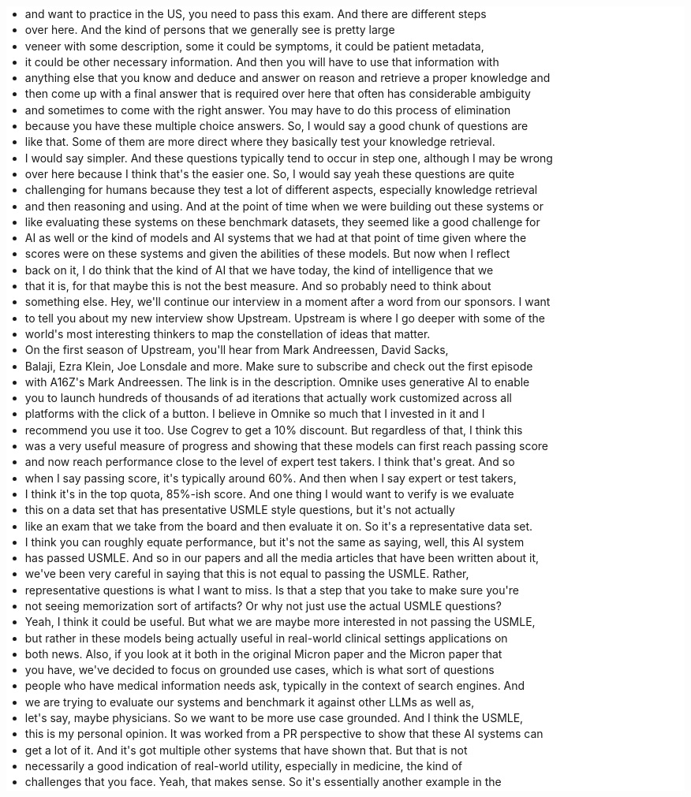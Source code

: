 *  and want to practice in the US, you need to pass this exam. And there are different steps
*  over here. And the kind of persons that we generally see is pretty large
*  veneer with some description, some it could be symptoms, it could be patient metadata,
*  it could be other necessary information. And then you will have to use that information with
*  anything else that you know and deduce and answer on reason and retrieve a proper knowledge and
*  then come up with a final answer that is required over here that often has considerable ambiguity
*  and sometimes to come with the right answer. You may have to do this process of elimination
*  because you have these multiple choice answers. So, I would say a good chunk of questions are
*  like that. Some of them are more direct where they basically test your knowledge retrieval.
*  I would say simpler. And these questions typically tend to occur in step one, although I may be wrong
*  over here because I think that's the easier one. So, I would say yeah these questions are quite
*  challenging for humans because they test a lot of different aspects, especially knowledge retrieval
*  and then reasoning and using. And at the point of time when we were building out these systems or
*  like evaluating these systems on these benchmark datasets, they seemed like a good challenge for
*  AI as well or the kind of models and AI systems that we had at that point of time given where the
*  scores were on these systems and given the abilities of these models. But now when I reflect
*  back on it, I do think that the kind of AI that we have today, the kind of intelligence that we
*  that it is, for that maybe this is not the best measure. And so probably need to think about
*  something else. Hey, we'll continue our interview in a moment after a word from our sponsors. I want
*  to tell you about my new interview show Upstream. Upstream is where I go deeper with some of the
*  world's most interesting thinkers to map the constellation of ideas that matter.
*  On the first season of Upstream, you'll hear from Mark Andreessen, David Sacks,
*  Balaji, Ezra Klein, Joe Lonsdale and more. Make sure to subscribe and check out the first episode
*  with A16Z's Mark Andreessen. The link is in the description. Omnike uses generative AI to enable
*  you to launch hundreds of thousands of ad iterations that actually work customized across all
*  platforms with the click of a button. I believe in Omnike so much that I invested in it and I
*  recommend you use it too. Use Cogrev to get a 10% discount. But regardless of that, I think this
*  was a very useful measure of progress and showing that these models can first reach passing score
*  and now reach performance close to the level of expert test takers. I think that's great. And so
*  when I say passing score, it's typically around 60%. And then when I say expert or test takers,
*  I think it's in the top quota, 85%-ish score. And one thing I would want to verify is we evaluate
*  this on a data set that has presentative USMLE style questions, but it's not actually
*  like an exam that we take from the board and then evaluate it on. So it's a representative data set.
*  I think you can roughly equate performance, but it's not the same as saying, well, this AI system
*  has passed USMLE. And so in our papers and all the media articles that have been written about it,
*  we've been very careful in saying that this is not equal to passing the USMLE. Rather,
*  representative questions is what I want to miss. Is that a step that you take to make sure you're
*  not seeing memorization sort of artifacts? Or why not just use the actual USMLE questions?
*  Yeah, I think it could be useful. But what we are maybe more interested in not passing the USMLE,
*  but rather in these models being actually useful in real-world clinical settings applications on
*  both news. Also, if you look at it both in the original Micron paper and the Micron paper that
*  you have, we've decided to focus on grounded use cases, which is what sort of questions
*  people who have medical information needs ask, typically in the context of search engines. And
*  we are trying to evaluate our systems and benchmark it against other LLMs as well as,
*  let's say, maybe physicians. So we want to be more use case grounded. And I think the USMLE,
*  this is my personal opinion. It was worked from a PR perspective to show that these AI systems can
*  get a lot of it. And it's got multiple other systems that have shown that. But that is not
*  necessarily a good indication of real-world utility, especially in medicine, the kind of
*  challenges that you face. Yeah, that makes sense. So it's essentially another example in the